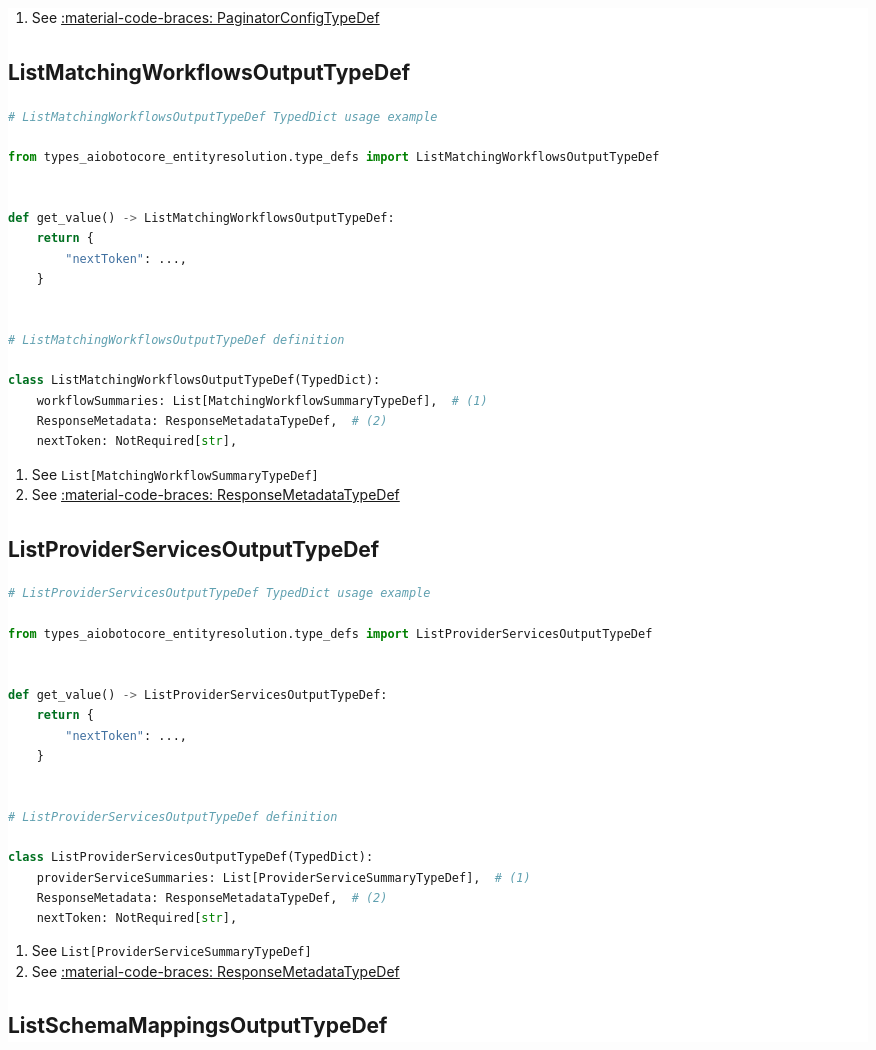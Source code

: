 1. See [:material-code-braces: PaginatorConfigTypeDef](./type_defs.md#paginatorconfigtypedef)

## ListMatchingWorkflowsOutputTypeDef

```python
# ListMatchingWorkflowsOutputTypeDef TypedDict usage example

from types_aiobotocore_entityresolution.type_defs import ListMatchingWorkflowsOutputTypeDef


def get_value() -> ListMatchingWorkflowsOutputTypeDef:
    return {
        "nextToken": ...,
    }


# ListMatchingWorkflowsOutputTypeDef definition

class ListMatchingWorkflowsOutputTypeDef(TypedDict):
    workflowSummaries: List[MatchingWorkflowSummaryTypeDef],  # (1)
    ResponseMetadata: ResponseMetadataTypeDef,  # (2)
    nextToken: NotRequired[str],
```

1. See `List[MatchingWorkflowSummaryTypeDef]`
2. See [:material-code-braces: ResponseMetadataTypeDef](./type_defs.md#responsemetadatatypedef)

## ListProviderServicesOutputTypeDef

```python
# ListProviderServicesOutputTypeDef TypedDict usage example

from types_aiobotocore_entityresolution.type_defs import ListProviderServicesOutputTypeDef


def get_value() -> ListProviderServicesOutputTypeDef:
    return {
        "nextToken": ...,
    }


# ListProviderServicesOutputTypeDef definition

class ListProviderServicesOutputTypeDef(TypedDict):
    providerServiceSummaries: List[ProviderServiceSummaryTypeDef],  # (1)
    ResponseMetadata: ResponseMetadataTypeDef,  # (2)
    nextToken: NotRequired[str],
```

1. See `List[ProviderServiceSummaryTypeDef]`
2. See [:material-code-braces: ResponseMetadataTypeDef](./type_defs.md#responsemetadatatypedef)

## ListSchemaMappingsOutputTypeDef
